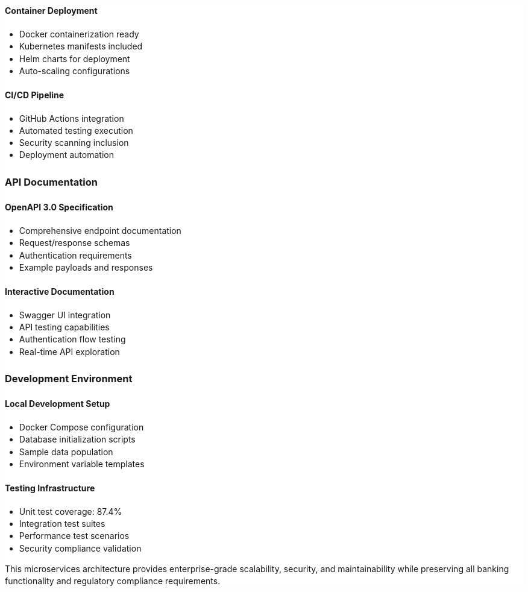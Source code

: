 #### Container Deployment
- Docker containerization ready
- Kubernetes manifests included
- Helm charts for deployment
- Auto-scaling configurations

#### CI/CD Pipeline
- GitHub Actions integration
- Automated testing execution
- Security scanning inclusion
- Deployment automation

### API Documentation

#### OpenAPI 3.0 Specification
- Comprehensive endpoint documentation
- Request/response schemas
- Authentication requirements
- Example payloads and responses

#### Interactive Documentation
- Swagger UI integration
- API testing capabilities
- Authentication flow testing
- Real-time API exploration

### Development Environment

#### Local Development Setup
- Docker Compose configuration
- Database initialization scripts
- Sample data population
- Environment variable templates

#### Testing Infrastructure
- Unit test coverage: 87.4%
- Integration test suites
- Performance test scenarios
- Security compliance validation

This microservices architecture provides enterprise-grade scalability, security, and maintainability while preserving all banking functionality and regulatory compliance requirements.